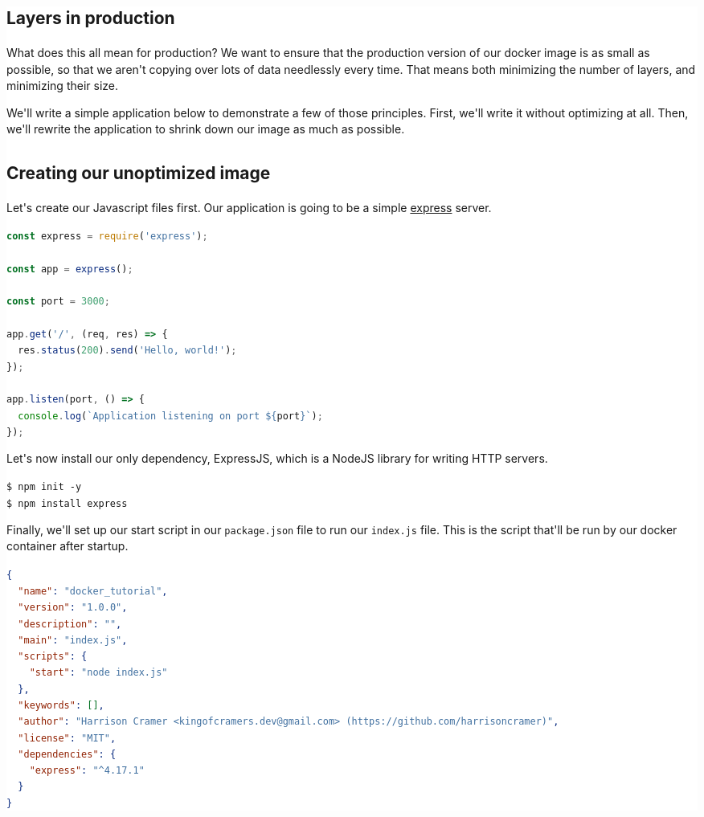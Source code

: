 ## Layers in production

What does this all mean for production? We want to ensure that the production version of our docker image is as small as possible, so that we aren't copying over lots of data needlessly every time. That means both minimizing the number of layers, and minimizing their size.

We'll write a simple application below to demonstrate a few of those principles. First, we'll write it without optimizing at all. Then, we'll rewrite the application to shrink down our image as much as possible.

## Creating our unoptimized image

Let's create our Javascript files first. Our application is going to be a simple <a href="https://expressjs.com/">express</a> server.

```javascript:title=index.js
const express = require('express');

const app = express();

const port = 3000;

app.get('/', (req, res) => {
  res.status(200).send('Hello, world!');
});

app.listen(port, () => {
  console.log(`Application listening on port ${port}`);
});
```

Let's now install our only dependency, ExpressJS, which is a NodeJS library for writing HTTP servers.

```
$ npm init -y
$ npm install express
```

Finally, we'll set up our start script in our `package.json` file to run our `index.js` file. This is the script that'll be run by our docker container after startup.

```json:title=package.json
{
  "name": "docker_tutorial",
  "version": "1.0.0",
  "description": "",
  "main": "index.js",
  "scripts": {
    "start": "node index.js"
  },
  "keywords": [],
  "author": "Harrison Cramer <kingofcramers.dev@gmail.com> (https://github.com/harrisoncramer)",
  "license": "MIT",
  "dependencies": {
    "express": "^4.17.1"
  }
}
```
